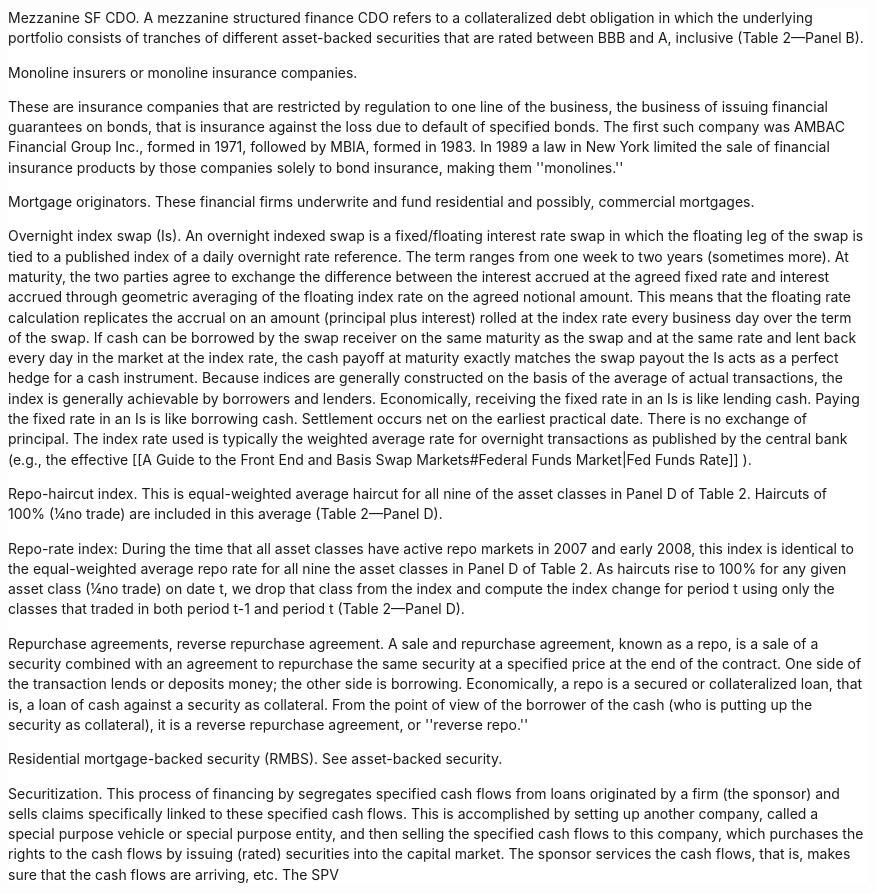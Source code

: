 Mezzanine SF CDO. A mezzanine structured finance CDO refers to a collateralized debt obligation in which the underlying portfolio consists of tranches of different asset-backed securities that are rated between BBB and A,  inclusive (Table 2—Panel B).

Monoline insurers or monoline insurance companies.

These are insurance companies that are restricted by regulation to one line of the business,  the business of issuing financial guarantees on bonds,  that is insurance against the loss due to default of specified bonds. The first such company was AMBAC Financial Group Inc.,  formed in 1971,  followed by MBIA,  formed in 1983. In 1989 a law in New York limited the sale of financial insurance products by those companies solely to bond insurance,  making them ''monolines.''

Mortgage originators. These financial firms underwrite and fund residential and possibly,  commercial mortgages.

Overnight index swap (Is). An overnight indexed swap is a fixed/floating interest rate swap in which the floating leg of the swap is tied to a published index of a daily overnight rate reference. The term ranges from one week to two years (sometimes more). At maturity,  the two parties agree to exchange the difference between the interest accrued at the agreed fixed rate and interest accrued through geometric averaging of the floating index rate on the agreed notional amount. This means that the floating rate calculation replicates the accrual on an amount (principal plus interest) rolled at the index rate every business day over the term of the swap. If cash can be borrowed by the swap receiver on the same maturity as the swap and at the same rate and lent back every day in the market at the index rate,  the cash payoff at maturity exactly matches the swap payout the Is acts as a perfect hedge for a cash instrument. Because indices are generally constructed on the basis of the average of actual transactions,  the index is generally achievable by borrowers and lenders. Economically,  receiving the fixed rate in an Is is like lending cash. Paying the fixed rate in an Is is like borrowing cash. Settlement occurs net on the earliest practical date. There is no exchange of principal. The index rate used is typically the weighted average rate for overnight transactions as published by the central bank (e.g.,  the effective [[A Guide to the Front End and Basis Swap Markets#Federal Funds Market|Fed Funds Rate]] ).

Repo-haircut index. This is equal-weighted average haircut for all nine of the asset classes in Panel D of Table 2. Haircuts of 100% (¼no trade) are included in this average (Table 2—Panel D).

Repo-rate index: During the time that all asset classes have active repo markets in 2007 and early 2008,  this index is identical to the equal-weighted average repo rate for all nine the asset classes in Panel D of Table 2. As haircuts rise to 100% for any given asset class (¼no trade) on date t,  we drop that class from the index and compute the index change for period t using only the classes that traded in both period t-1 and period t (Table 2—Panel D).

Repurchase agreements,  reverse repurchase agreement. A sale and repurchase agreement,  known as a repo,  is a sale of a security combined with an agreement to repurchase the same security at a specified price at the end of the contract. One side of the transaction lends or deposits money; the other side is borrowing. Economically,  a repo is a secured or collateralized loan,  that is,  a loan of cash against a security as collateral. From the point of view of the borrower of the cash (who is putting up the security as collateral),  it is a reverse repurchase agreement,  or ''reverse repo.''

Residential mortgage-backed security (RMBS). See asset-backed security.

Securitization. This process of financing by segregates specified cash flows from loans originated by a firm (the sponsor) and sells claims specifically linked to these specified cash flows. This is accomplished by setting up another company,  called a special purpose vehicle or special purpose entity,  and then selling the specified cash flows to this company,  which purchases the rights to the cash flows by issuing (rated) securities into the capital market. The sponsor services the cash flows,  that is,  makes sure that the cash flows are arriving,  etc. The SPV
